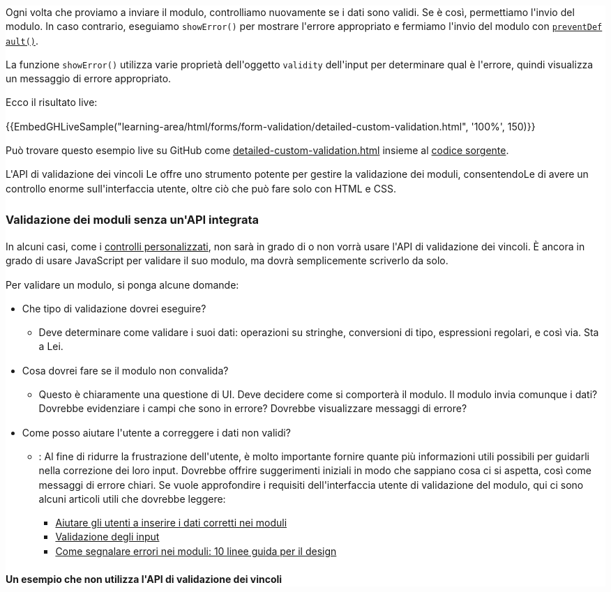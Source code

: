 Ogni volta che proviamo a inviare il modulo, controlliamo nuovamente se i dati sono validi. Se è così, permettiamo l'invio del modulo. In caso contrario, eseguiamo `showError()` per mostrare l'errore appropriato e fermiamo l'invio del modulo con [`preventDefault()`](/it/docs/Web/API/Event/preventDefault).

La funzione `showError()` utilizza varie proprietà dell'oggetto `validity` dell'input per determinare qual è l'errore, quindi visualizza un messaggio di errore appropriato.

Ecco il risultato live:

{{EmbedGHLiveSample("learning-area/html/forms/form-validation/detailed-custom-validation.html", '100%', 150)}}

Può trovare questo esempio live su GitHub come [detailed-custom-validation.html](https://mdn.github.io/learning-area/html/forms/form-validation/detailed-custom-validation.html) insieme al [codice sorgente](https://github.com/mdn/learning-area/blob/main/html/forms/form-validation/detailed-custom-validation.html).

L'API di validazione dei vincoli Le offre uno strumento potente per gestire la validazione dei moduli, consentendoLe di avere un controllo enorme sull'interfaccia utente, oltre ciò che può fare solo con HTML e CSS.

### Validazione dei moduli senza un'API integrata

In alcuni casi, come i [controlli personalizzati](/it/docs/Learn_web_development/Extensions/Forms/How_to_build_custom_form_controls), non sarà in grado di o non vorrà usare l'API di validazione dei vincoli. È ancora in grado di usare JavaScript per validare il suo modulo, ma dovrà semplicemente scriverlo da solo.

Per validare un modulo, si ponga alcune domande:

- Che tipo di validazione dovrei eseguire?
  - Deve determinare come validare i suoi dati: operazioni su stringhe, conversioni di tipo, espressioni regolari, e così via. Sta a Lei.
- Cosa dovrei fare se il modulo non convalida?
  - Questo è chiaramente una questione di UI. Deve decidere come si comporterà il modulo. Il modulo invia comunque i dati?
    Dovrebbe evidenziare i campi che sono in errore?
    Dovrebbe visualizzare messaggi di errore?
- Come posso aiutare l'utente a correggere i dati non validi?

  - : Al fine di ridurre la frustrazione dell'utente, è molto importante fornire quante più informazioni utili possibili per guidarli nella correzione dei loro input.
    Dovrebbe offrire suggerimenti iniziali in modo che sappiano cosa ci si aspetta, così come messaggi di errore chiari.
    Se vuole approfondire i requisiti dell'interfaccia utente di validazione del modulo, qui ci sono alcuni articoli utili che dovrebbe leggere:

    - [Aiutare gli utenti a inserire i dati corretti nei moduli](https://web.dev/learn/forms/form-fields)
    - [Validazione degli input](https://www.w3.org/WAI/tutorials/forms/validation/)
    - [Come segnalare errori nei moduli: 10 linee guida per il design](https://www.nngroup.com/articles/errors-forms-design-guidelines/)

#### Un esempio che non utilizza l'API di validazione dei vincoli
